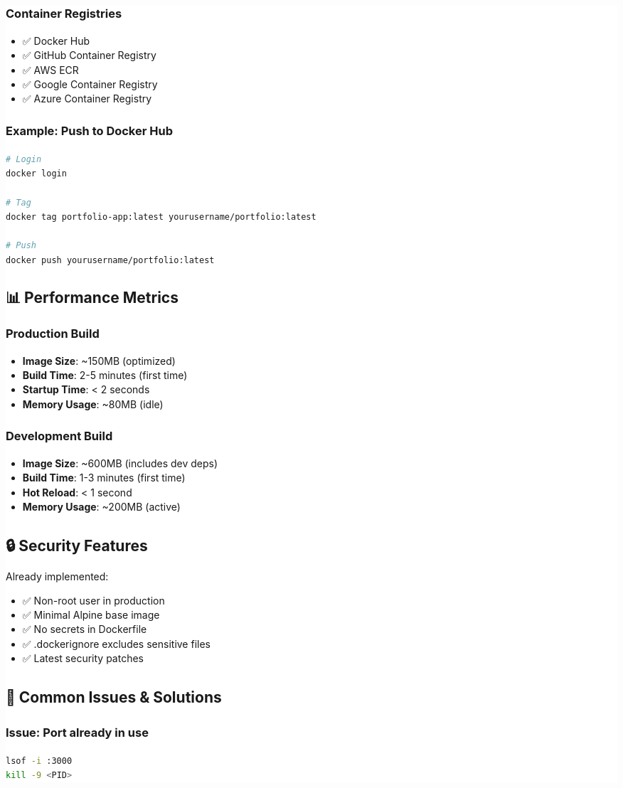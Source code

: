 ### Container Registries
- ✅ Docker Hub
- ✅ GitHub Container Registry
- ✅ AWS ECR
- ✅ Google Container Registry
- ✅ Azure Container Registry

### Example: Push to Docker Hub
```bash
# Login
docker login

# Tag
docker tag portfolio-app:latest yourusername/portfolio:latest

# Push
docker push yourusername/portfolio:latest
```

## 📊 Performance Metrics

### Production Build
- **Image Size**: ~150MB (optimized)
- **Build Time**: 2-5 minutes (first time)
- **Startup Time**: < 2 seconds
- **Memory Usage**: ~80MB (idle)

### Development Build
- **Image Size**: ~600MB (includes dev deps)
- **Build Time**: 1-3 minutes (first time)
- **Hot Reload**: < 1 second
- **Memory Usage**: ~200MB (active)

## 🔒 Security Features

Already implemented:
- ✅ Non-root user in production
- ✅ Minimal Alpine base image
- ✅ No secrets in Dockerfile
- ✅ .dockerignore excludes sensitive files
- ✅ Latest security patches

## 🐛 Common Issues & Solutions

### Issue: Port already in use
```bash
lsof -i :3000
kill -9 <PID>
```
